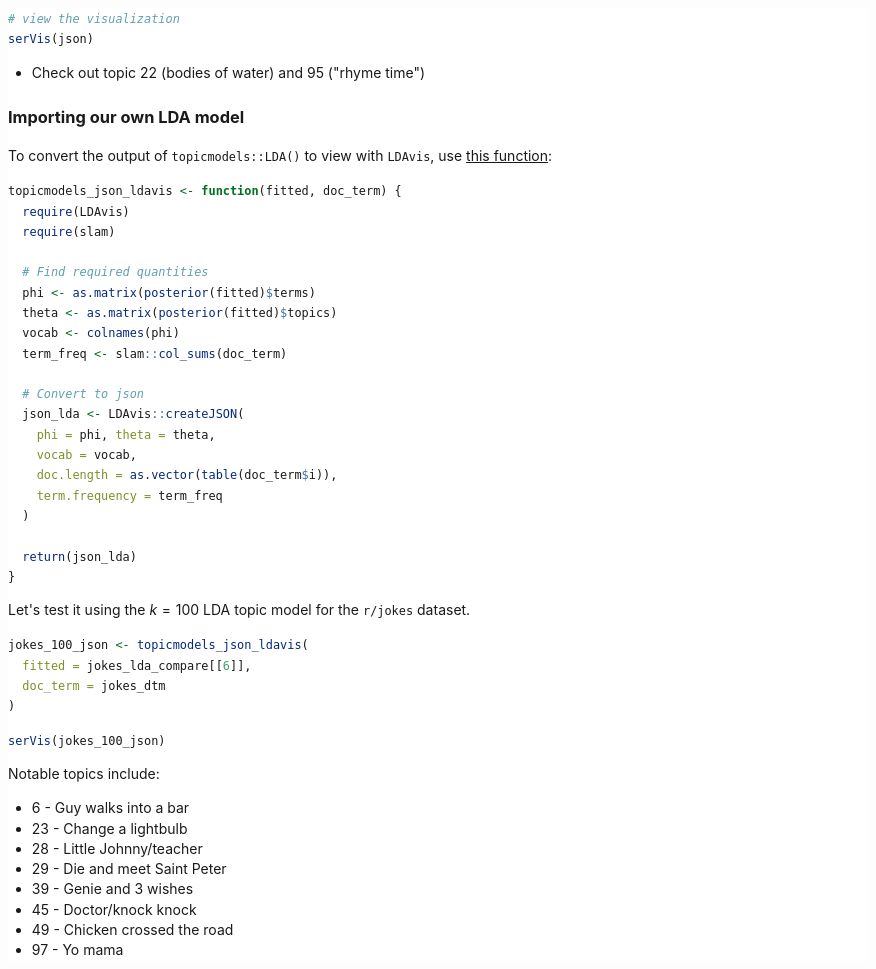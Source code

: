 
```r
# view the visualization
serVis(json)
```

* Check out topic 22 (bodies of water) and 95 ("rhyme time")

### Importing our own LDA model

To convert the output of `topicmodels::LDA()` to view with `LDAvis`, use [this function](http://datacm.blogspot.com/2017/03/lda-visualization-with-r-topicmodels.html):


```r
topicmodels_json_ldavis <- function(fitted, doc_term) {
  require(LDAvis)
  require(slam)

  # Find required quantities
  phi <- as.matrix(posterior(fitted)$terms)
  theta <- as.matrix(posterior(fitted)$topics)
  vocab <- colnames(phi)
  term_freq <- slam::col_sums(doc_term)

  # Convert to json
  json_lda <- LDAvis::createJSON(
    phi = phi, theta = theta,
    vocab = vocab,
    doc.length = as.vector(table(doc_term$i)),
    term.frequency = term_freq
  )

  return(json_lda)
}
```

Let's test it using the $k = 100$ LDA topic model for the `r/jokes` dataset.


```r
jokes_100_json <- topicmodels_json_ldavis(
  fitted = jokes_lda_compare[[6]],
  doc_term = jokes_dtm
)
```


```r
serVis(jokes_100_json)
```

Notable topics include:

- 6 - Guy walks into a bar
- 23 - Change a lightbulb
- 28 - Little Johnny/teacher
- 29 - Die and meet Saint Peter
- 39 - Genie and 3 wishes
- 45 - Doctor/knock knock
- 49 - Chicken crossed the road
- 97 - Yo mama
